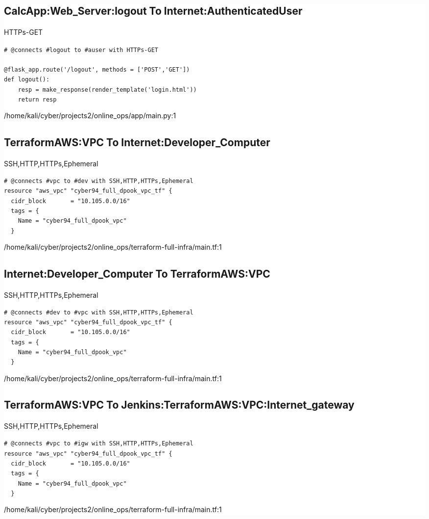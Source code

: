 ## CalcApp:Web_Server:logout To Internet:AuthenticatedUser
HTTPs-GET

```
# @connects #logout to #auser with HTTPs-GET

@flask_app.route('/logout', methods = ['POST','GET'])
def logout():
    resp = make_response(render_template('login.html'))
    return resp

```
/home/kali/cyber/projects2/online_ops/app/main.py:1

## TerraformAWS:VPC To Internet:Developer_Computer
SSH,HTTP,HTTPs,Ephemeral

```
# @connects #vpc to #dev with SSH,HTTP,HTTPs,Ephemeral
resource "aws_vpc" "cyber94_full_dpook_vpc_tf" {
  cidr_block       = "10.105.0.0/16"
  tags = {
    Name = "cyber94_full_dpook_vpc"
  }

```
/home/kali/cyber/projects2/online_ops/terraform-full-infra/main.tf:1

## Internet:Developer_Computer To TerraformAWS:VPC
SSH,HTTP,HTTPs,Ephemeral

```
# @connects #dev to #vpc with SSH,HTTP,HTTPs,Ephemeral
resource "aws_vpc" "cyber94_full_dpook_vpc_tf" {
  cidr_block       = "10.105.0.0/16"
  tags = {
    Name = "cyber94_full_dpook_vpc"
  }

```
/home/kali/cyber/projects2/online_ops/terraform-full-infra/main.tf:1

## TerraformAWS:VPC To Jenkins:TerraformAWS:VPC:Internet_gateway
SSH,HTTP,HTTPs,Ephemeral

```
# @connects #vpc to #igw with SSH,HTTP,HTTPs,Ephemeral
resource "aws_vpc" "cyber94_full_dpook_vpc_tf" {
  cidr_block       = "10.105.0.0/16"
  tags = {
    Name = "cyber94_full_dpook_vpc"
  }

```
/home/kali/cyber/projects2/online_ops/terraform-full-infra/main.tf:1
